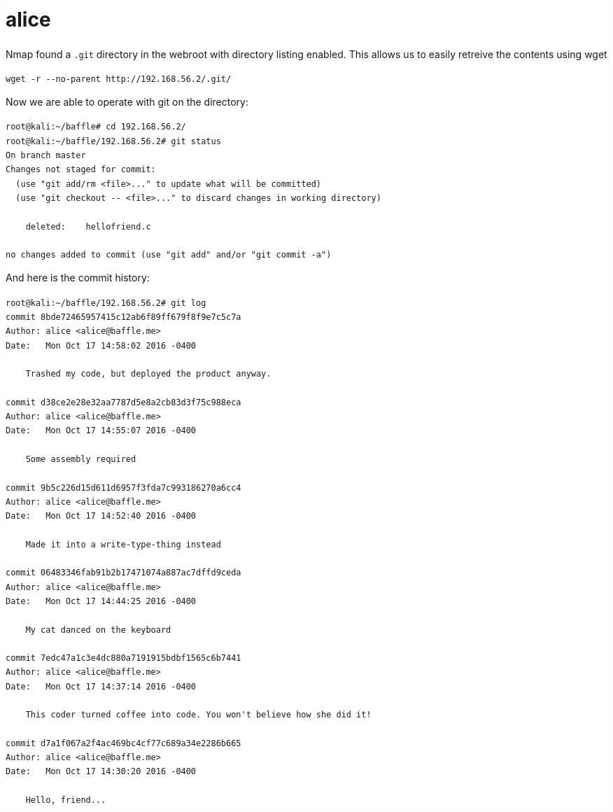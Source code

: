 # alice

Nmap found a `.git` directory in the webroot with directory listing enabled. This allows us to easily retreive the contents using wget
```
wget -r --no-parent http://192.168.56.2/.git/
```

Now we are able to operate with git on the directory:
```
root@kali:~/baffle# cd 192.168.56.2/
root@kali:~/baffle/192.168.56.2# git status
On branch master
Changes not staged for commit:
  (use "git add/rm <file>..." to update what will be committed)
  (use "git checkout -- <file>..." to discard changes in working directory)

	deleted:    hellofriend.c

no changes added to commit (use "git add" and/or "git commit -a")
```

And here is the commit history:
```
root@kali:~/baffle/192.168.56.2# git log
commit 8bde72465957415c12ab6f89ff679f8f9e7c5c7a
Author: alice <alice@baffle.me>
Date:   Mon Oct 17 14:58:02 2016 -0400

    Trashed my code, but deployed the product anyway.

commit d38ce2e28e32aa7787d5e8a2cb83d3f75c988eca
Author: alice <alice@baffle.me>
Date:   Mon Oct 17 14:55:07 2016 -0400

    Some assembly required

commit 9b5c226d15d611d6957f3fda7c993186270a6cc4
Author: alice <alice@baffle.me>
Date:   Mon Oct 17 14:52:40 2016 -0400

    Made it into a write-type-thing instead

commit 06483346fab91b2b17471074a887ac7dffd9ceda
Author: alice <alice@baffle.me>
Date:   Mon Oct 17 14:44:25 2016 -0400

    My cat danced on the keyboard

commit 7edc47a1c3e4dc880a7191915bdbf1565c6b7441
Author: alice <alice@baffle.me>
Date:   Mon Oct 17 14:37:14 2016 -0400

    This coder turned coffee into code. You won't believe how she did it!

commit d7a1f067a2f4ac469bc4cf77c689a34e2286b665
Author: alice <alice@baffle.me>
Date:   Mon Oct 17 14:30:20 2016 -0400

    Hello, friend...
```
